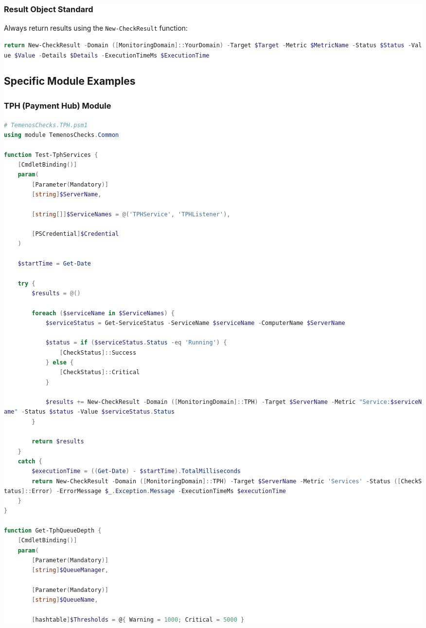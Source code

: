 ### Result Object Standard
Always return results using the `New-CheckResult` function:
```powershell
return New-CheckResult -Domain ([MonitoringDomain]::YourDomain) -Target $Target -Metric $MetricName -Status $Status -Value $Value -Details $Details -ExecutionTimeMs $ExecutionTime
```

## Specific Module Examples

### TPH (Payment Hub) Module
```powershell
# TemenosChecks.TPH.psm1
using module TemenosChecks.Common

function Test-TphServices {
    [CmdletBinding()]
    param(
        [Parameter(Mandatory)]
        [string]$ServerName,
        
        [string[]]$ServiceNames = @('TPHService', 'TPHListener'),
        
        [PSCredential]$Credential
    )
    
    $startTime = Get-Date
    
    try {
        $results = @()
        
        foreach ($serviceName in $ServiceNames) {
            $serviceStatus = Get-ServiceStatus -ServiceName $serviceName -ComputerName $ServerName
            
            $status = if ($serviceStatus.Status -eq 'Running') {
                [CheckStatus]::Success
            } else {
                [CheckStatus]::Critical
            }
            
            $results += New-CheckResult -Domain ([MonitoringDomain]::TPH) -Target $ServerName -Metric "Service:$serviceName" -Status $status -Value $serviceStatus.Status
        }
        
        return $results
    }
    catch {
        $executionTime = ((Get-Date) - $startTime).TotalMilliseconds
        return New-CheckResult -Domain ([MonitoringDomain]::TPH) -Target $ServerName -Metric 'Services' -Status ([CheckStatus]::Error) -ErrorMessage $_.Exception.Message -ExecutionTimeMs $executionTime
    }
}

function Get-TphQueueDepth {
    [CmdletBinding()]
    param(
        [Parameter(Mandatory)]
        [string]$QueueManager,
        
        [Parameter(Mandatory)]
        [string]$QueueName,
        
        [hashtable]$Thresholds = @{ Warning = 1000; Critical = 5000 }
```